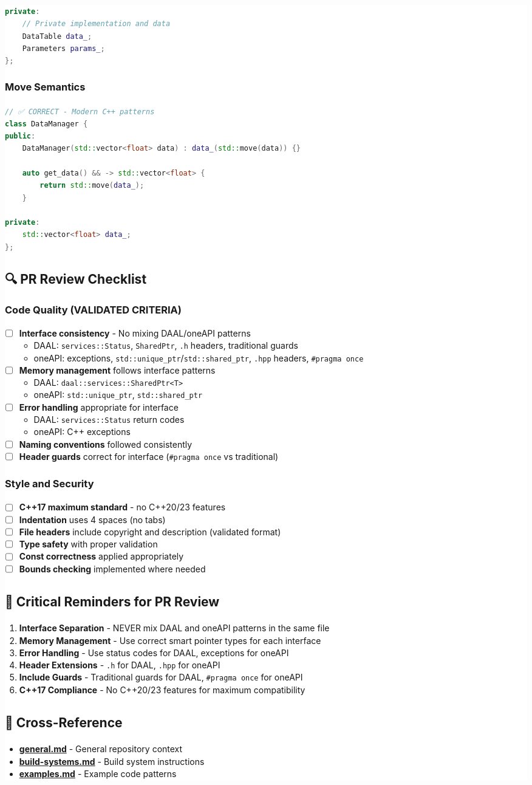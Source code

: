 ```cpp
private:
    // Private implementation and data
    DataTable data_;
    Parameters params_;
};
```

### Move Semantics
```cpp
// ✅ CORRECT - Modern C++ patterns
class DataManager {
public:
    DataManager(std::vector<float> data) : data_(std::move(data)) {}
    
    auto get_data() && -> std::vector<float> {
        return std::move(data_);
    }
    
private:
    std::vector<float> data_;
};
```

## 🔍 **PR Review Checklist**

### Code Quality (VALIDATED CRITERIA)
- [ ] **Interface consistency** - No mixing DAAL/oneAPI patterns
  - DAAL: `services::Status`, `SharedPtr`, `.h` headers, traditional guards
  - oneAPI: exceptions, `std::unique_ptr`/`std::shared_ptr`, `.hpp` headers, `#pragma once`
- [ ] **Memory management** follows interface patterns
  - DAAL: `daal::services::SharedPtr<T>`
  - oneAPI: `std::unique_ptr`, `std::shared_ptr`
- [ ] **Error handling** appropriate for interface
  - DAAL: `services::Status` return codes
  - oneAPI: C++ exceptions
- [ ] **Naming conventions** followed consistently
- [ ] **Header guards** correct for interface (`#pragma once` vs traditional)

### Style and Security
- [ ] **C++17 maximum standard** - no C++20/23 features
- [ ] **Indentation** uses 4 spaces (no tabs)
- [ ] **File headers** include copyright and description (validated format)
- [ ] **Type safety** with proper validation
- [ ] **Const correctness** applied appropriately
- [ ] **Bounds checking** implemented where needed

## 🚨 **Critical Reminders for PR Review**

1. **Interface Separation** - NEVER mix DAAL and oneAPI patterns in the same file
2. **Memory Management** - Use correct smart pointer types for each interface
3. **Error Handling** - Use status codes for DAAL, exceptions for oneAPI
4. **Header Extensions** - `.h` for DAAL, `.hpp` for oneAPI
5. **Include Guards** - Traditional guards for DAAL, `#pragma once` for oneAPI
6. **C++17 Compliance** - No C++20/23 features for maximum compatibility

## 🔄 **Cross-Reference**
- **[general.md](/.github/instructions/general.md)** - General repository context
- **[build-systems.md](/.github/instructions/build-systems.md)** - Build system instructions
- **[examples.md](/.github/instructions/examples.md)** - Example code patterns